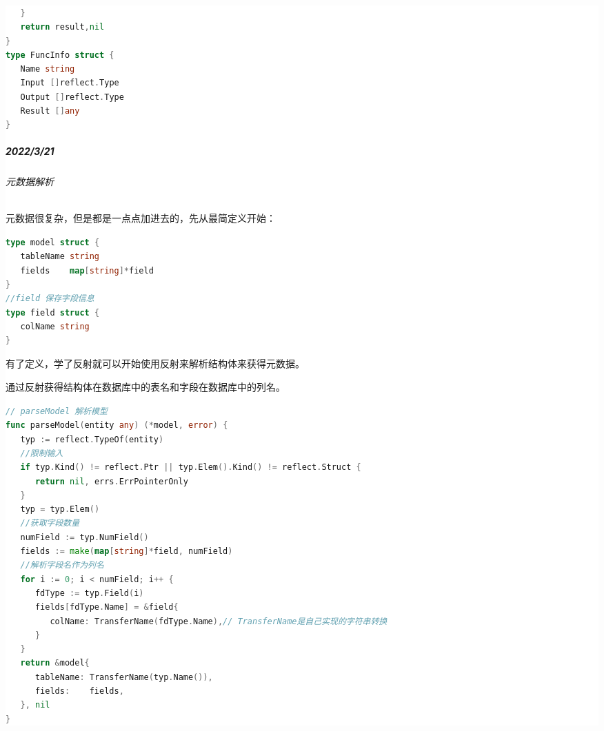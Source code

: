 ```go
   }
   return result,nil
}
type FuncInfo struct {
   Name string
   Input []reflect.Type
   Output []reflect.Type
   Result []any
}
```

##### **2022/3/21**

###### 元数据解析

元数据很复杂，但是都是一点点加进去的，先从最简定义开始：

```go
type model struct {
   tableName string
   fields    map[string]*field
}
//field 保存字段信息
type field struct {
   colName string
}
```

有了定义，学了反射就可以开始使用反射来解析结构体来获得元数据。

通过反射获得结构体在数据库中的表名和字段在数据库中的列名。

```go
// parseModel 解析模型
func parseModel(entity any) (*model, error) {
   typ := reflect.TypeOf(entity)
   //限制输入
   if typ.Kind() != reflect.Ptr || typ.Elem().Kind() != reflect.Struct {
      return nil, errs.ErrPointerOnly
   }
   typ = typ.Elem()
   //获取字段数量
   numField := typ.NumField()
   fields := make(map[string]*field, numField)
   //解析字段名作为列名
   for i := 0; i < numField; i++ {
      fdType := typ.Field(i)
      fields[fdType.Name] = &field{
         colName: TransferName(fdType.Name),// TransferName是自己实现的字符串转换
      }
   }
   return &model{
      tableName: TransferName(typ.Name()),
      fields:    fields,
   }, nil
}
```
